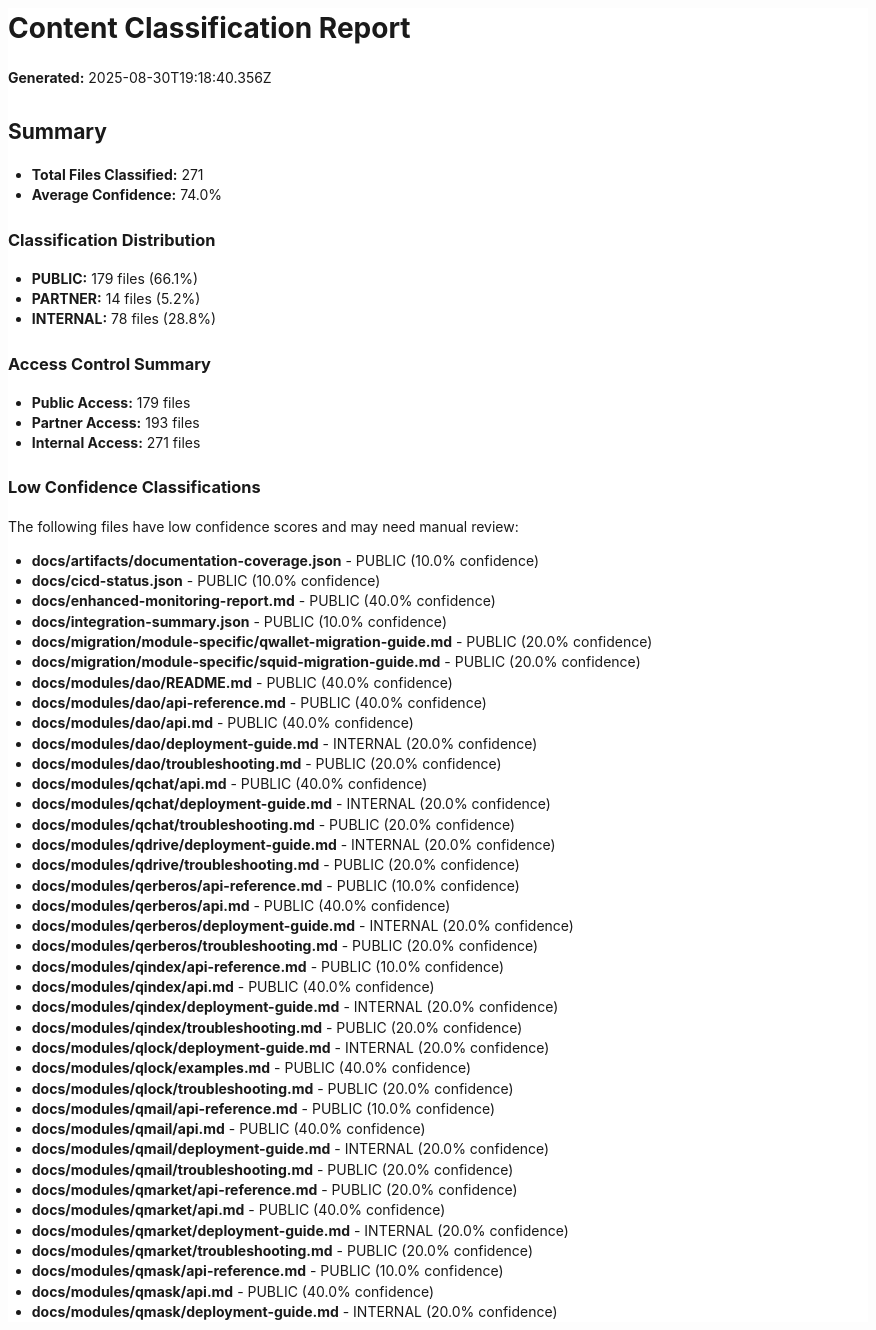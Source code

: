 # Content Classification Report

**Generated:** 2025-08-30T19:18:40.356Z

## Summary

- **Total Files Classified:** 271
- **Average Confidence:** 74.0%

### Classification Distribution

- **PUBLIC:** 179 files (66.1%)
- **PARTNER:** 14 files (5.2%)
- **INTERNAL:** 78 files (28.8%)

### Access Control Summary

- **Public Access:** 179 files
- **Partner Access:** 193 files
- **Internal Access:** 271 files

### Low Confidence Classifications

The following files have low confidence scores and may need manual review:

- **docs/artifacts/documentation-coverage.json** - PUBLIC (10.0% confidence)
- **docs/cicd-status.json** - PUBLIC (10.0% confidence)
- **docs/enhanced-monitoring-report.md** - PUBLIC (40.0% confidence)
- **docs/integration-summary.json** - PUBLIC (10.0% confidence)
- **docs/migration/module-specific/qwallet-migration-guide.md** - PUBLIC (20.0% confidence)
- **docs/migration/module-specific/squid-migration-guide.md** - PUBLIC (20.0% confidence)
- **docs/modules/dao/README.md** - PUBLIC (40.0% confidence)
- **docs/modules/dao/api-reference.md** - PUBLIC (40.0% confidence)
- **docs/modules/dao/api.md** - PUBLIC (40.0% confidence)
- **docs/modules/dao/deployment-guide.md** - INTERNAL (20.0% confidence)
- **docs/modules/dao/troubleshooting.md** - PUBLIC (20.0% confidence)
- **docs/modules/qchat/api.md** - PUBLIC (40.0% confidence)
- **docs/modules/qchat/deployment-guide.md** - INTERNAL (20.0% confidence)
- **docs/modules/qchat/troubleshooting.md** - PUBLIC (20.0% confidence)
- **docs/modules/qdrive/deployment-guide.md** - INTERNAL (20.0% confidence)
- **docs/modules/qdrive/troubleshooting.md** - PUBLIC (20.0% confidence)
- **docs/modules/qerberos/api-reference.md** - PUBLIC (10.0% confidence)
- **docs/modules/qerberos/api.md** - PUBLIC (40.0% confidence)
- **docs/modules/qerberos/deployment-guide.md** - INTERNAL (20.0% confidence)
- **docs/modules/qerberos/troubleshooting.md** - PUBLIC (20.0% confidence)
- **docs/modules/qindex/api-reference.md** - PUBLIC (10.0% confidence)
- **docs/modules/qindex/api.md** - PUBLIC (40.0% confidence)
- **docs/modules/qindex/deployment-guide.md** - INTERNAL (20.0% confidence)
- **docs/modules/qindex/troubleshooting.md** - PUBLIC (20.0% confidence)
- **docs/modules/qlock/deployment-guide.md** - INTERNAL (20.0% confidence)
- **docs/modules/qlock/examples.md** - PUBLIC (40.0% confidence)
- **docs/modules/qlock/troubleshooting.md** - PUBLIC (20.0% confidence)
- **docs/modules/qmail/api-reference.md** - PUBLIC (10.0% confidence)
- **docs/modules/qmail/api.md** - PUBLIC (40.0% confidence)
- **docs/modules/qmail/deployment-guide.md** - INTERNAL (20.0% confidence)
- **docs/modules/qmail/troubleshooting.md** - PUBLIC (20.0% confidence)
- **docs/modules/qmarket/api-reference.md** - PUBLIC (20.0% confidence)
- **docs/modules/qmarket/api.md** - PUBLIC (40.0% confidence)
- **docs/modules/qmarket/deployment-guide.md** - INTERNAL (20.0% confidence)
- **docs/modules/qmarket/troubleshooting.md** - PUBLIC (20.0% confidence)
- **docs/modules/qmask/api-reference.md** - PUBLIC (10.0% confidence)
- **docs/modules/qmask/api.md** - PUBLIC (40.0% confidence)
- **docs/modules/qmask/deployment-guide.md** - INTERNAL (20.0% confidence)